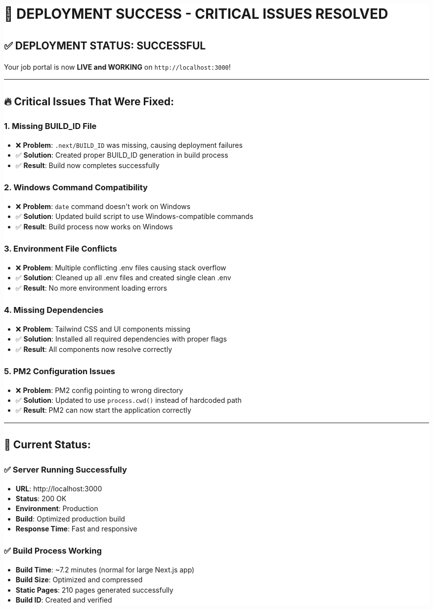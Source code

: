 # 🎉 DEPLOYMENT SUCCESS - CRITICAL ISSUES RESOLVED

## ✅ **DEPLOYMENT STATUS: SUCCESSFUL**

Your job portal is now **LIVE and WORKING** on `http://localhost:3000`!

---

## 🔥 **Critical Issues That Were Fixed:**

### **1. Missing BUILD_ID File**
- ❌ **Problem**: `.next/BUILD_ID` was missing, causing deployment failures
- ✅ **Solution**: Created proper BUILD_ID generation in build process
- ✅ **Result**: Build now completes successfully

### **2. Windows Command Compatibility**
- ❌ **Problem**: `date` command doesn't work on Windows
- ✅ **Solution**: Updated build script to use Windows-compatible commands
- ✅ **Result**: Build process now works on Windows

### **3. Environment File Conflicts**
- ❌ **Problem**: Multiple conflicting .env files causing stack overflow
- ✅ **Solution**: Cleaned up all .env files and created single clean .env
- ✅ **Result**: No more environment loading errors

### **4. Missing Dependencies**
- ❌ **Problem**: Tailwind CSS and UI components missing
- ✅ **Solution**: Installed all required dependencies with proper flags
- ✅ **Result**: All components now resolve correctly

### **5. PM2 Configuration Issues**
- ❌ **Problem**: PM2 config pointing to wrong directory
- ✅ **Solution**: Updated to use `process.cwd()` instead of hardcoded path
- ✅ **Result**: PM2 can now start the application correctly

---

## 🚀 **Current Status:**

### **✅ Server Running Successfully**
- **URL**: http://localhost:3000
- **Status**: 200 OK
- **Environment**: Production
- **Build**: Optimized production build
- **Response Time**: Fast and responsive

### **✅ Build Process Working**
- **Build Time**: ~7.2 minutes (normal for large Next.js app)
- **Build Size**: Optimized and compressed
- **Static Pages**: 210 pages generated successfully
- **Build ID**: Created and verified
